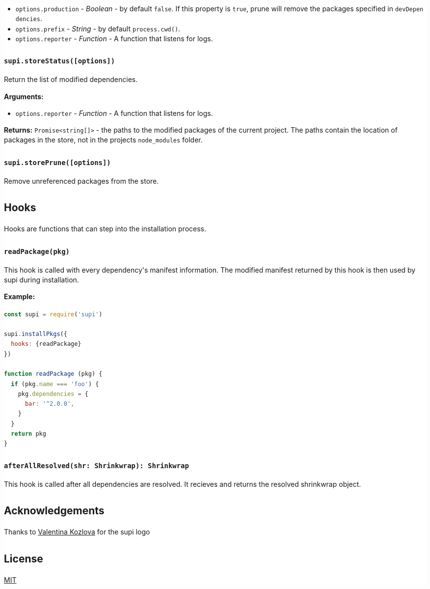 * `options.production` - *Boolean* - by default `false`. If this property is `true`, prune will remove the packages specified in `devDependencies`.
* `options.prefix` - *String* - by default `process.cwd()`.
* `options.reporter` - *Function* - A function that listens for logs.

### `supi.storeStatus([options])`

Return the list of modified dependencies.

**Arguments:**

* `options.reporter` - *Function* - A function that listens for logs.

**Returns:** `Promise<string[]>` - the paths to the modified packages of the current project. The paths contain the location of packages in the store,
not in the projects `node_modules` folder.

### `supi.storePrune([options])`

Remove unreferenced packages from the store.

## Hooks

Hooks are functions that can step into the installation process.

### `readPackage(pkg)`

This hook is called with every dependency's manifest information.
The modified manifest returned by this hook is then used by supi during installation.

**Example:**

```js
const supi = require('supi')

supi.installPkgs({
  hooks: {readPackage}
})

function readPackage (pkg) {
  if (pkg.name === 'foo') {
    pkg.dependencies = {
      bar: '^2.0.0',
    }
  }
  return pkg
}
```

### `afterAllResolved(shr: Shrinkwrap): Shrinkwrap`

This hook is called after all dependencies are resolved. It recieves and returns the resolved shrinkwrap object.

## Acknowledgements

Thanks to [Valentina Kozlova](https://github.com/ValentinaKozlova) for the supi logo

## License

[MIT](LICENSE)
